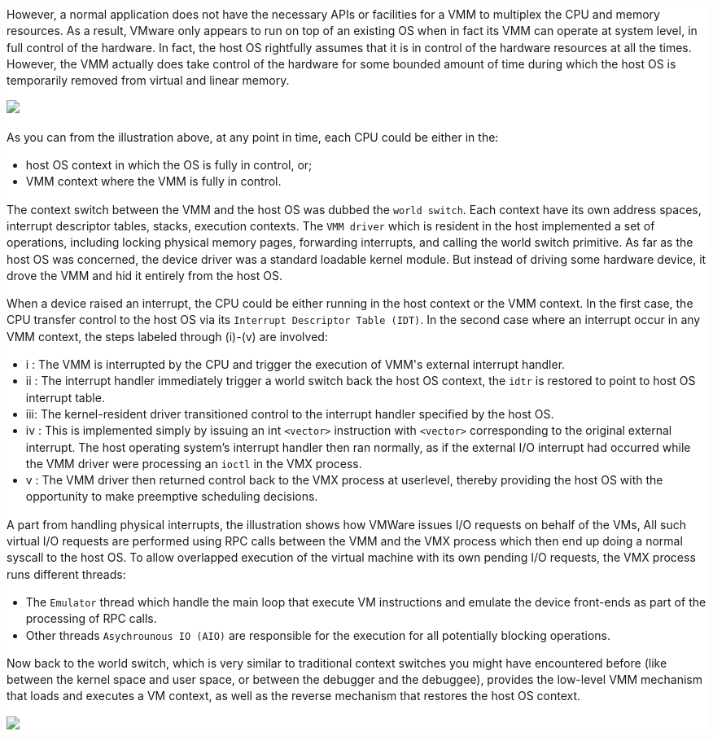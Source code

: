 However, a normal application does not have the necessary APIs or facilities for a VMM to multiplex the CPU and memory resources. As a result, VMware only appears to run on top of an existing OS when in fact its VMM can operate at system level, in full control of the hardware. In fact, the host OS rightfully assumes that it is in control of the hardware resources at all the times. However, the VMM actually does take control of the hardware for some bounded amount of time during which the host OS is temporarily removed from virtual and linear memory.

![](https://i.imgur.com/6W2nHCr.png)

As you can from the illustration above, at any point in time, each CPU could be either in the:

*   host OS context in which the OS is fully in control, or;
*   VMM context where the VMM is fully in control.

The context switch between the VMM and the host OS was dubbed the `world switch`. Each context have its own address spaces, interrupt descriptor tables, stacks, execution contexts. The `VMM driver` which is resident in the host implemented a set of operations, including locking physical memory pages, forwarding interrupts, and calling the world switch primitive. As far as the host OS was concerned, the device driver was a standard loadable kernel module. But instead of driving some hardware device, it drove the VMM and hid it entirely from the host OS.

When a device raised an interrupt, the CPU could be either running in the host context or the VMM context. In the first case, the CPU transfer control to the host OS via its `Interrupt Descriptor Table (IDT)`. In the second case where an interrupt occur in any VMM context, the steps labeled through (i)-(v) are involved:

*   i : The VMM is interrupted by the CPU and trigger the execution of VMM's external interrupt handler.
*   ii : The interrupt handler immediately trigger a world switch back the host OS context, the `idtr` is restored to point to host OS interrupt table.
*   iii: The kernel-resident driver transitioned control to the interrupt handler specified by the host OS.
*   iv : This is implemented simply by issuing an int `<vector>` instruction with `<vector>` corresponding to the original external interrupt. The host operating system’s interrupt handler then ran normally, as if the external I/O interrupt had occurred while the VMM driver were processing an `ioctl` in the VMX process.
*   v : The VMM driver then returned control back to the VMX process at userlevel, thereby providing the host OS with the opportunity to make preemptive scheduling decisions.

A part from handling physical interrupts, the illustration shows how VMWare issues I/O requests on behalf of the VMs, All such virtual I/O requests are performed using RPC calls between the VMM and the VMX process which then end up doing a normal syscall to the host OS. To allow overlapped execution of the virtual machine with its own pending I/O requests, the VMX process runs different threads:

*   The `Emulator` thread which handle the main loop that execute VM instructions and emulate the device front-ends as part of the processing of RPC calls.
*   Other threads `Asychrounous IO (AIO)` are responsible for the execution for all potentially blocking operations.

Now back to the world switch, which is very similar to traditional context switches you might have encountered before (like between the kernel space and user space, or between the debugger and the debuggee), provides the low-level VMM mechanism that loads and executes a VM context, as well as the reverse mechanism that restores the host OS context.

![](https://i.imgur.com/xlEjHkE.png)

